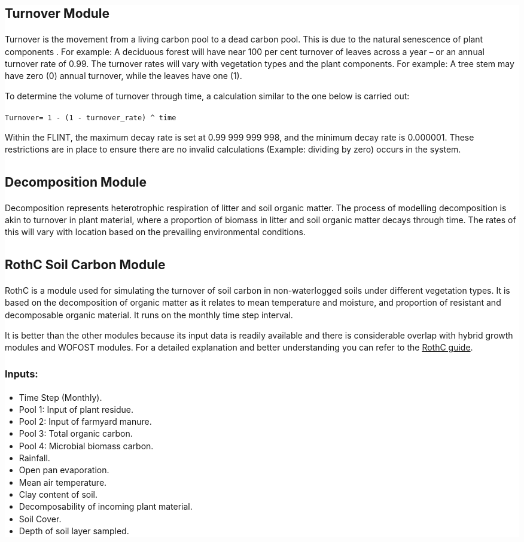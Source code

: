 ## Turnover Module

Turnover is the movement from a living carbon pool to a dead carbon pool. This is due to the natural senescence of plant components . For example: A deciduous forest will have near 100 per cent turnover of leaves across a year – or an annual turnover rate of 0.99. The turnover rates will vary with vegetation types and the plant components. For example: A tree stem may have zero (0) annual turnover, while the leaves have one (1).

To determine the volume of turnover through time, a calculation similar to the one below is carried out:

```
Turnover= 1 - (1 - turnover_rate) ^ time
```

Within the FLINT, the maximum decay rate is set at 0.99 999 999 998, and the minimum decay rate is 0.000001. These restrictions are in place to ensure there are no invalid calculations (Example: dividing by zero) occurs in the system.

## Decomposition Module

Decomposition represents heterotrophic respiration of litter and soil organic matter. The process of modelling decomposition is akin to turnover in plant material, where a proportion of biomass in litter and soil organic matter decays through time. The rates of this will vary with location based on the prevailing environmental conditions.

## RothC Soil Carbon Module

RothC is a module used for simulating the turnover of soil carbon in non-waterlogged soils under different vegetation types. It is based on the decomposition of organic matter as it relates to mean temperature and moisture, and proportion of resistant and decomposable organic material. It runs on the monthly time step interval.

It is better than the other modules because its input data is readily available and there is considerable overlap with hybrid growth modules and WOFOST modules. For a detailed explanation and better understanding you can refer to the [RothC guide](https://www.verdeterreprod.fr/wp-content/uploads/2020/05/RothC_guide_WIN.pdf).

### Inputs:

-   Time Step (Monthly).
-   Pool 1: Input of plant residue.
-   Pool 2: Input of farmyard manure.
-   Pool 3: Total organic carbon.
-   Pool 4: Microbial biomass carbon.
-   Rainfall.
-   Open pan evaporation.
-   Mean air temperature.
-   Clay content of soil.
-   Decomposability of incoming plant material.
-   Soil Cover.
-   Depth of soil layer sampled.
